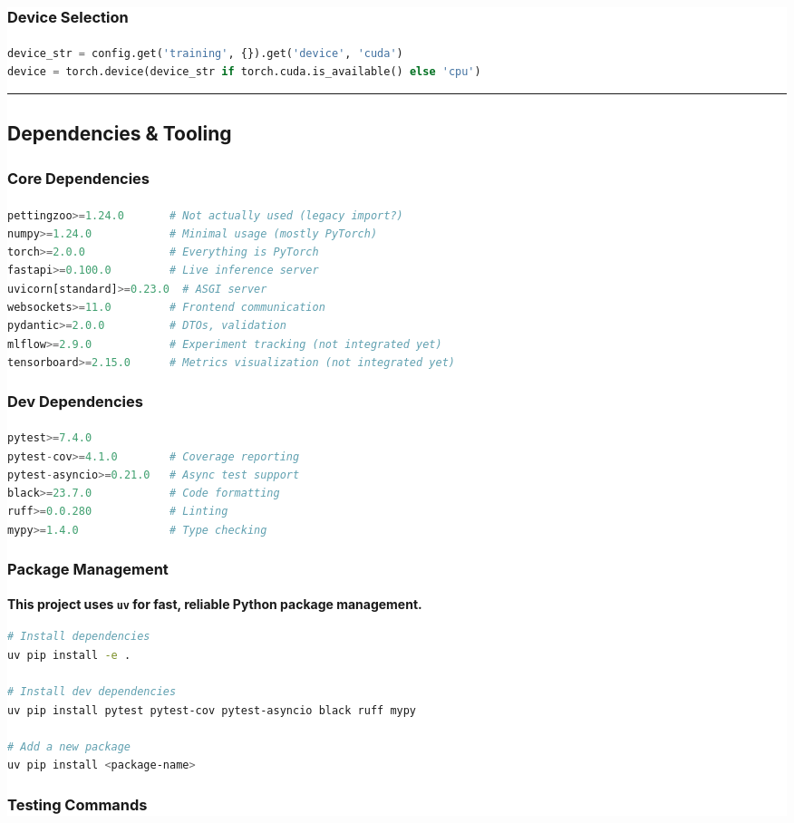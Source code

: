 ### Device Selection

```python
device_str = config.get('training', {}).get('device', 'cuda')
device = torch.device(device_str if torch.cuda.is_available() else 'cpu')
```

---

## Dependencies & Tooling

### Core Dependencies

```python
pettingzoo>=1.24.0       # Not actually used (legacy import?)
numpy>=1.24.0            # Minimal usage (mostly PyTorch)
torch>=2.0.0             # Everything is PyTorch
fastapi>=0.100.0         # Live inference server
uvicorn[standard]>=0.23.0  # ASGI server
websockets>=11.0         # Frontend communication
pydantic>=2.0.0          # DTOs, validation
mlflow>=2.9.0            # Experiment tracking (not integrated yet)
tensorboard>=2.15.0      # Metrics visualization (not integrated yet)
```

### Dev Dependencies

```python
pytest>=7.4.0
pytest-cov>=4.1.0        # Coverage reporting
pytest-asyncio>=0.21.0   # Async test support
black>=23.7.0            # Code formatting
ruff>=0.0.280            # Linting
mypy>=1.4.0              # Type checking
```

### Package Management

**This project uses `uv` for fast, reliable Python package management.**

```bash
# Install dependencies
uv pip install -e .

# Install dev dependencies
uv pip install pytest pytest-cov pytest-asyncio black ruff mypy

# Add a new package
uv pip install <package-name>
```

### Testing Commands
